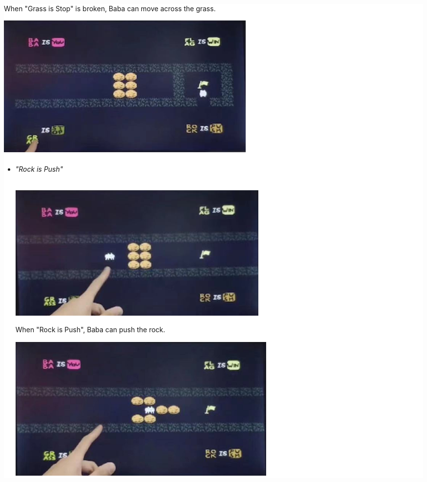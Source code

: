   When "Grass is Stop" is broken, Baba can move across the grass.

  ![image-20221205235401491](images/image-20221205235401491.png)

- ###### "Rock is Push"

  ![image-20221205235423080](images/image-20221205235423080.png)

  When "Rock is Push", Baba can push the rock.

  ![image-20221205235455715](images/image-20221205235455715.png)
